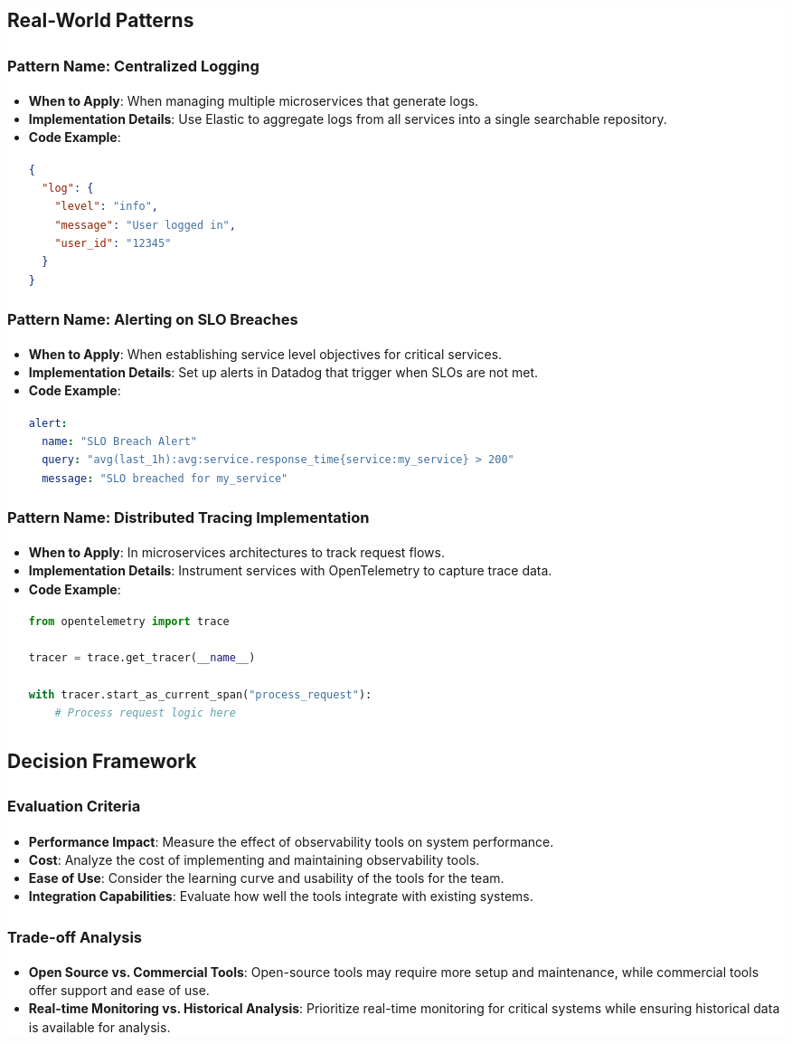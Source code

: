 ## Real-World Patterns

### Pattern Name: Centralized Logging
- **When to Apply**: When managing multiple microservices that generate logs.
- **Implementation Details**: Use Elastic to aggregate logs from all services into a single searchable repository.
- **Code Example**:
  ```json
  {
    "log": {
      "level": "info",
      "message": "User logged in",
      "user_id": "12345"
    }
  }
  ```

### Pattern Name: Alerting on SLO Breaches
- **When to Apply**: When establishing service level objectives for critical services.
- **Implementation Details**: Set up alerts in Datadog that trigger when SLOs are not met.
- **Code Example**:
  ```yaml
  alert:
    name: "SLO Breach Alert"
    query: "avg(last_1h):avg:service.response_time{service:my_service} > 200"
    message: "SLO breached for my_service"
  ```

### Pattern Name: Distributed Tracing Implementation
- **When to Apply**: In microservices architectures to track request flows.
- **Implementation Details**: Instrument services with OpenTelemetry to capture trace data.
- **Code Example**:
  ```python
  from opentelemetry import trace

  tracer = trace.get_tracer(__name__)

  with tracer.start_as_current_span("process_request"):
      # Process request logic here
  ```

## Decision Framework

### Evaluation Criteria
- **Performance Impact**: Measure the effect of observability tools on system performance.
- **Cost**: Analyze the cost of implementing and maintaining observability tools.
- **Ease of Use**: Consider the learning curve and usability of the tools for the team.
- **Integration Capabilities**: Evaluate how well the tools integrate with existing systems.

### Trade-off Analysis
- **Open Source vs. Commercial Tools**: Open-source tools may require more setup and maintenance, while commercial tools offer support and ease of use.
- **Real-time Monitoring vs. Historical Analysis**: Prioritize real-time monitoring for critical systems while ensuring historical data is available for analysis.
